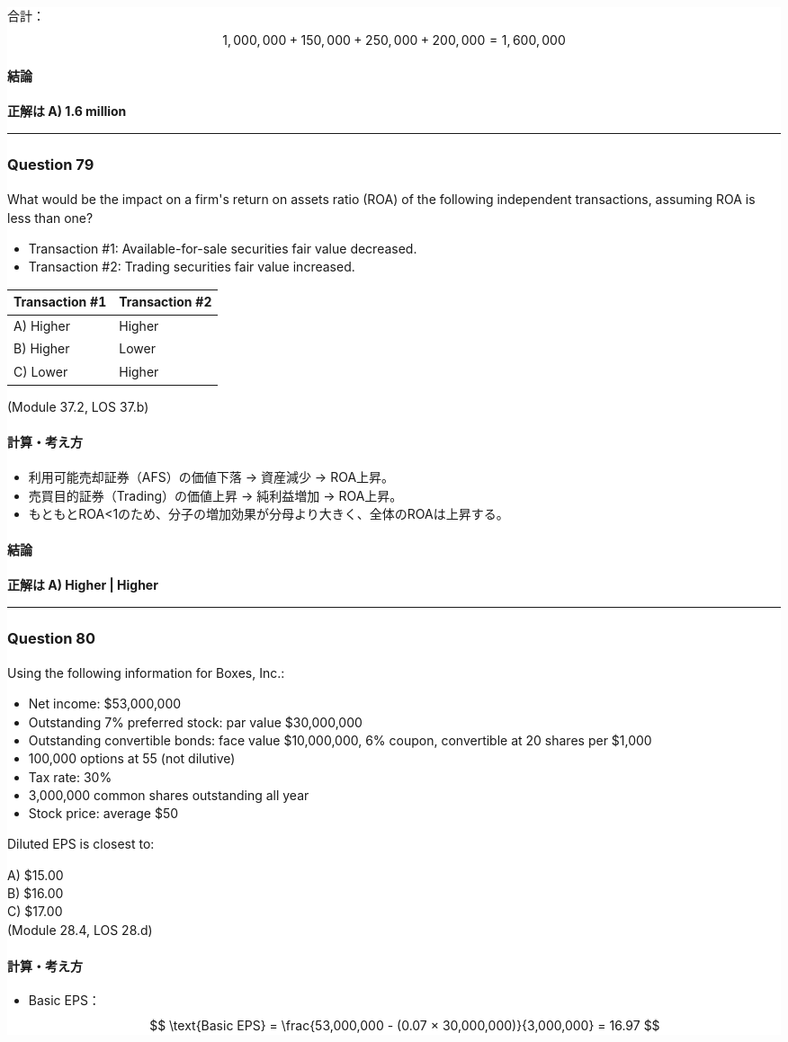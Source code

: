 合計：  
$$ 1,000,000 + 150,000 + 250,000 + 200,000 = 1,600,000 $$

#### **結論**
**正解は A) 1.6 million**

---

### Question 79

What would be the impact on a firm's return on assets ratio (ROA) of the following independent transactions, assuming ROA is less than one?

- Transaction #1: Available-for-sale securities fair value decreased.
- Transaction #2: Trading securities fair value increased.

Transaction #1 | Transaction #2  
--- | ---  
A) Higher | Higher  
B) Higher | Lower  
C) Lower | Higher  
(Module 37.2, LOS 37.b)

#### **計算・考え方**
- 利用可能売却証券（AFS）の価値下落 → 資産減少 → ROA上昇。
- 売買目的証券（Trading）の価値上昇 → 純利益増加 → ROA上昇。
- もともとROA<1のため、分子の増加効果が分母より大きく、全体のROAは上昇する。

#### **結論**
**正解は A) Higher | Higher**

---

### Question 80

Using the following information for Boxes, Inc.:

- Net income: \$53,000,000
- Outstanding 7% preferred stock: par value \$30,000,000
- Outstanding convertible bonds: face value \$10,000,000, 6% coupon, convertible at 20 shares per \$1,000
- 100,000 options at 55 (not dilutive)
- Tax rate: 30%
- 3,000,000 common shares outstanding all year
- Stock price: average \$50

Diluted EPS is closest to:

A) \$15.00  
B) \$16.00  
C) \$17.00  
(Module 28.4, LOS 28.d)

#### **計算・考え方**
- Basic EPS：
  $$ \text{Basic EPS} = \frac{53,000,000 - (0.07 × 30,000,000)}{3,000,000} = 16.97 $$

